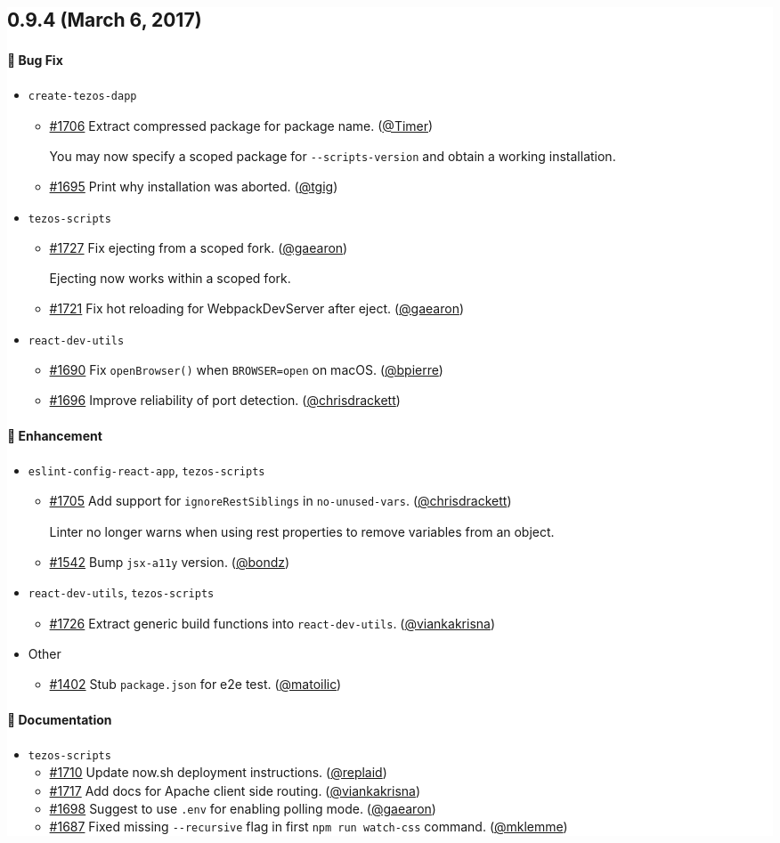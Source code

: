## 0.9.4 (March 6, 2017)

#### :bug: Bug Fix

- `create-tezos-dapp`

  - [#1706](https://github.com/waylad/create-tezos-dapp/pull/1706) Extract compressed package for package name. ([@Timer](https://github.com/Timer))

    You may now specify a scoped package for `--scripts-version` and obtain a working installation.

  - [#1695](https://github.com/waylad/create-tezos-dapp/pull/1695) Print why installation was aborted. ([@tgig](https://github.com/tgig))

- `tezos-scripts`

  - [#1727](https://github.com/waylad/create-tezos-dapp/pull/1727) Fix ejecting from a scoped fork. ([@gaearon](https://github.com/gaearon))

    Ejecting now works within a scoped fork.

  - [#1721](https://github.com/waylad/create-tezos-dapp/pull/1721) Fix hot reloading for WebpackDevServer after eject. ([@gaearon](https://github.com/gaearon))

- `react-dev-utils`

  - [#1690](https://github.com/waylad/create-tezos-dapp/pull/1690) Fix `openBrowser()` when `BROWSER=open` on macOS. ([@bpierre](https://github.com/bpierre))

  - [#1696](https://github.com/waylad/create-tezos-dapp/pull/1696) Improve reliability of port detection. ([@chrisdrackett](https://github.com/chrisdrackett))

#### :nail_care: Enhancement

- `eslint-config-react-app`, `tezos-scripts`

  - [#1705](https://github.com/waylad/create-tezos-dapp/pull/1705) Add support for `ignoreRestSiblings` in `no-unused-vars`. ([@chrisdrackett](https://github.com/chrisdrackett))

    Linter no longer warns when using rest properties to remove variables from an object.

  - [#1542](https://github.com/waylad/create-tezos-dapp/pull/1542) Bump `jsx-a11y` version. ([@bondz](https://github.com/bondz))

- `react-dev-utils`, `tezos-scripts`

  - [#1726](https://github.com/waylad/create-tezos-dapp/pull/1726) Extract generic build functions into `react-dev-utils`. ([@viankakrisna](https://github.com/viankakrisna))

- Other

  - [#1402](https://github.com/waylad/create-tezos-dapp/pull/1402) Stub `package.json` for e2e test. ([@matoilic](https://github.com/matoilic))

#### :memo: Documentation

- `tezos-scripts`
  - [#1710](https://github.com/waylad/create-tezos-dapp/pull/1710) Update now.sh deployment instructions. ([@replaid](https://github.com/replaid))
  - [#1717](https://github.com/waylad/create-tezos-dapp/pull/1717) Add docs for Apache client side routing. ([@viankakrisna](https://github.com/viankakrisna))
  - [#1698](https://github.com/waylad/create-tezos-dapp/pull/1698) Suggest to use `.env` for enabling polling mode. ([@gaearon](https://github.com/gaearon))
  - [#1687](https://github.com/waylad/create-tezos-dapp/pull/1687) Fixed missing `--recursive` flag in first `npm run watch-css` command. ([@mklemme](https://github.com/mklemme))

